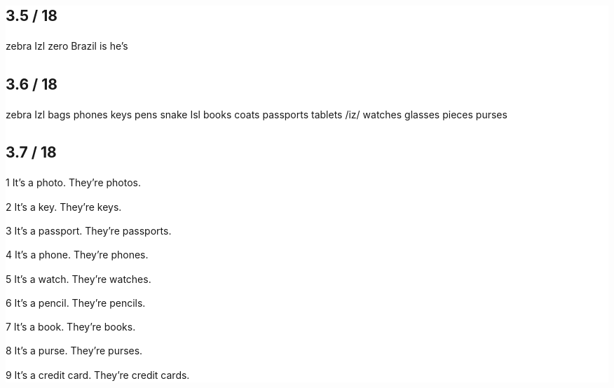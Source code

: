 

## 3.5 / 18

<audio src="./assets/EF1_4ed_SB__03_05.mp3"></audio>

zebra Izl zero Brazil is he’s



## 3.6 / 18

<audio src="./assets/EF1_4ed_SB__03_06.mp3"></audio>

zebra Izl bags phones keys pens
snake Isl books coats passports tablets
/iz/ watches glasses pieces purses



## 3.7 / 18

<audio src="./assets/EF1_4ed_SB__03_07.mp3"></audio>

1
It’s a photo.
They’re photos.

2
It’s a key.
They’re keys.

3
It’s a passport.
They’re passports.

4
It’s a phone.
They’re phones.

5
It’s a watch.
They’re watches.

6
It’s a pencil.
They’re pencils.

7
It’s a book.
They’re books.

8
It’s a purse.
They’re purses.

9
It’s a credit card.
They’re credit cards.
